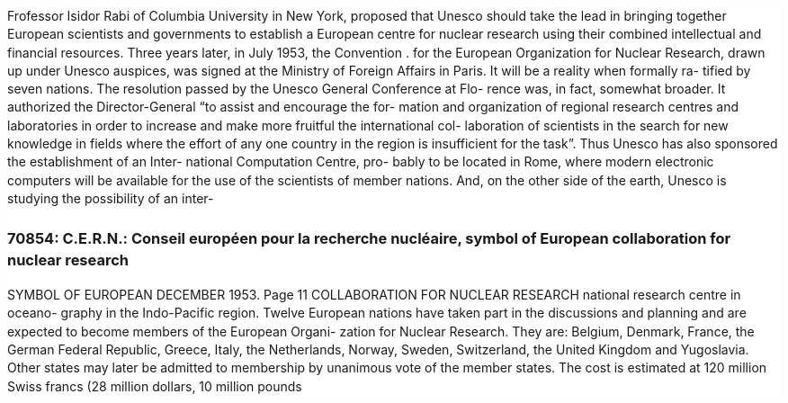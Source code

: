 Frofessor Isidor Rabi of Columbia 
University in New York, proposed 
that Unesco should take the lead in 
bringing together European scientists 
and governments to establish a 
European centre for nuclear research 
using their combined intellectual and 
financial resources. Three years 
later, in July 1953, the Convention . 
for the European Organization for 
Nuclear Research, drawn up under 
Unesco auspices, was signed at the 
Ministry of Foreign Affairs in Paris. 
It will be a reality when formally ra- 
tified by seven nations. 
The resolution passed by the 
Unesco General Conference at Flo- 
rence was, in fact, somewhat broader. 
It authorized the Director-General 
“to assist and encourage the for- 
mation and organization of regional 
research centres and laboratories in 
order to increase and make more 
fruitful the international col- 
laboration of scientists in the search 
for new knowledge in fields where 
the effort of any one country in the 
region is insufficient for the task”. 
Thus Unesco has also sponsored 
the establishment of an Inter- 
national Computation Centre, pro- 
bably to be located in Rome, where 
modern electronic computers will be 
available for the use of the scientists 
of member nations. And, on the 
other side of the earth, Unesco is 
studying the possibility of an inter- 


### 70854: C.E.R.N.: Conseil européen pour la recherche nucléaire, symbol of European collaboration for nuclear research

SYMBOL OF EUROPEAN 
DECEMBER 1953. Page 11 
COLLABORATION FOR 
NUCLEAR RESEARCH 
national research centre in oceano- 
graphy in the Indo-Pacific region. 
Twelve European nations have 
taken part in the discussions and 
planning and are expected to become 
members of the European Organi- 
zation for Nuclear Research. They 
are: Belgium, Denmark, France, the 
German Federal Republic, Greece, 
Italy, the Netherlands, Norway, 
Sweden, Switzerland, the United 
Kingdom and Yugoslavia. Other 
states may later be admitted to 
membership by unanimous vote of 
the member states. The cost is 
estimated at 120 million Swiss francs 
(28 million dollars, 10 million pounds 